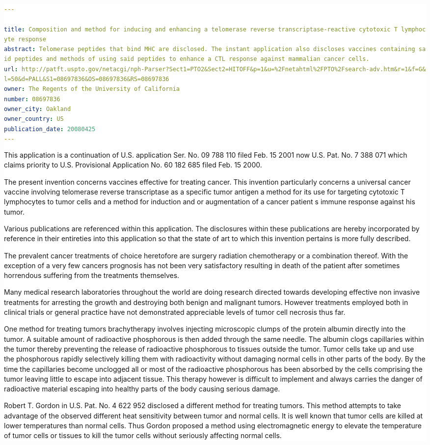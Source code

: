 ```yaml
---

title: Composition and method for inducing and enhancing a telomerase reverse transcriptase-reactive cytotoxic T lymphocyte response
abstract: Telomerase peptides that bind MHC are disclosed. The instant application also discloses vaccines containing said peptides and methods of using said peptides to enhance a CTL response against mammalian cancer cells.
url: http://patft.uspto.gov/netacgi/nph-Parser?Sect1=PTO2&Sect2=HITOFF&p=1&u=%2Fnetahtml%2FPTO%2Fsearch-adv.htm&r=1&f=G&l=50&d=PALL&S1=08697836&OS=08697836&RS=08697836
owner: The Regents of the University of California
number: 08697836
owner_city: Oakland
owner_country: US
publication_date: 20080425
---
```

This application is a continuation of U.S. application Ser. No. 09 788 110 filed Feb. 15 2001 now U.S. Pat. No. 7 388 071 which claims priority to U.S. Provisional Application No. 60 182 685 filed Feb. 15 2000.

The present invention concerns vaccines effective for treating cancer. This invention particularly concerns a universal cancer vaccine involving telomerase reverse transcriptase as a specific tumor antigen a method for its use for targeting cytotoxic T lymphocytes to tumor cells and a method for induction and or augmentation of a cancer patient s immune response against his tumor.

Various publications are referenced within this application. The disclosures within these publications are hereby incorporated by reference in their entireties into this application so that the state of art to which this invention pertains is more fully described.

The prevalent cancer treatments of choice heretofore are surgery radiation chemotherapy or a combination thereof. With the exception of a very few cancers prognosis has not been very satisfactory resulting in death of the patient after sometimes horrendous suffering from the treatments themselves.

Many medical research laboratories throughout the world are doing research directed towards developing effective non invasive treatments for arresting the growth and destroying both benign and malignant tumors. However treatments employed both in clinical trials or general practice have not demonstrated appreciable levels of tumor cell necrosis thus far.

One method for treating tumors brachytherapy involves injecting microscopic clumps of the protein albumin directly into the tumor. A suitable amount of radioactive phosphorous is then added through the same needle. The albumin clogs capillaries within the tumor thereby preventing the release of radioactive phosphorous to tissues outside the tumor. Tumor cells take up and use the phosphorous rapidly selectively killing them with radioactivity without damaging normal cells in other parts of the body. By the time the capillaries become unclogged all or most of the radioactive phosphorous has been absorbed by the cells comprising the tumor leaving little to escape into adjacent tissue. This therapy however is difficult to implement and always carries the danger of radioactive material escaping into healthy parts of the body causing serious damage.

Robert T. Gordon in U.S. Pat. No. 4 622 952 disclosed a different method for treating tumors. This method attempts to take advantage of the observed different heat sensitivity between tumor and normal cells. It is well known that tumor cells are killed at lower temperatures than normal cells. Thus Gordon proposed a method using electromagnetic energy to elevate the temperature of tumor cells or tissues to kill the tumor cells without seriously affecting normal cells.
